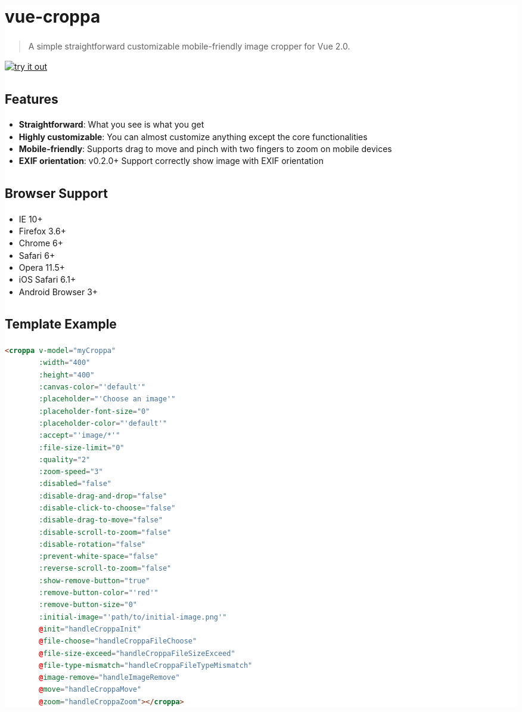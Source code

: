 # vue-croppa

> A simple straightforward customizable mobile-friendly image cropper for Vue 2.0.

<a href="https://zhanziyang.github.io/vue-croppa/"><img src="https://zhanziyang.github.io/vue-croppa/static/preview2.png?v=3" width="400" alt="try it out" /></a>

## Features

* **Straightforward**: What you see is what you get
* **Highly customizable**: You can almost customize anything except the core functionalities
* **Mobile-friendly**: Supports drag to move and pinch with two fingers to zoom on mobile devices
* **EXIF orientation**: v0.2.0+ Support correctly show image with EXIF orientation

## Browser Support

* IE 10+
* Firefox 3.6+
* Chrome 6+
* Safari 6+
* Opera 11.5+
* iOS Safari 6.1+
* Android Browser 3+

## Template Example

```html
<croppa v-model="myCroppa"
        :width="400"
        :height="400"
        :canvas-color="'default'"
        :placeholder="'Choose an image'"
        :placeholder-font-size="0"
        :placeholder-color="'default'"
        :accept="'image/*'"
        :file-size-limit="0"
        :quality="2"
        :zoom-speed="3"
        :disabled="false"
        :disable-drag-and-drop="false"
        :disable-click-to-choose="false"
        :disable-drag-to-move="false"
        :disable-scroll-to-zoom="false"
        :disable-rotation="false"
        :prevent-white-space="false"
        :reverse-scroll-to-zoom="false"
        :show-remove-button="true"
        :remove-button-color="'red'"
        :remove-button-size="0"
        :initial-image="'path/to/initial-image.png'"
        @init="handleCroppaInit"
        @file-choose="handleCroppaFileChoose"
        @file-size-exceed="handleCroppaFileSizeExceed"
        @file-type-mismatch="handleCroppaFileTypeMismatch"
        @image-remove="handleImageRemove"
        @move="handleCroppaMove"
        @zoom="handleCroppaZoom"></croppa>
```
